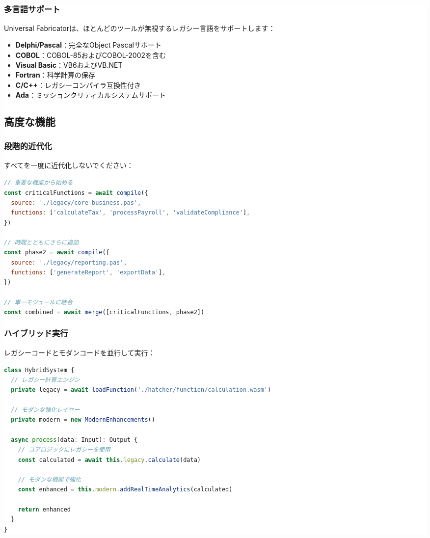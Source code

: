 ### 多言語サポート

Universal Fabricatorは、ほとんどのツールが無視するレガシー言語をサポートします：

- **Delphi/Pascal**：完全なObject Pascalサポート
- **COBOL**：COBOL-85およびCOBOL-2002を含む
- **Visual Basic**：VB6およびVB.NET
- **Fortran**：科学計算の保存
- **C/C++**：レガシーコンパイラ互換性付き
- **Ada**：ミッションクリティカルシステムサポート

## 高度な機能

### 段階的近代化

すべてを一度に近代化しないでください：

```javascript
// 重要な機能から始める
const criticalFunctions = await compile({
  source: './legacy/core-business.pas',
  functions: ['calculateTax', 'processPayroll', 'validateCompliance'],
})

// 時間とともにさらに追加
const phase2 = await compile({
  source: './legacy/reporting.pas',
  functions: ['generateReport', 'exportData'],
})

// 単一モジュールに結合
const combined = await merge([criticalFunctions, phase2])
```

### ハイブリッド実行

レガシーコードとモダンコードを並行して実行：

```typescript
class HybridSystem {
  // レガシー計算エンジン
  private legacy = await loadFunction('./hatcher/function/calculation.wasm')

  // モダンな強化レイヤー
  private modern = new ModernEnhancements()

  async process(data: Input): Output {
    // コアロジックにレガシーを使用
    const calculated = await this.legacy.calculate(data)

    // モダンな機能で強化
    const enhanced = this.modern.addRealTimeAnalytics(calculated)

    return enhanced
  }
}
```
